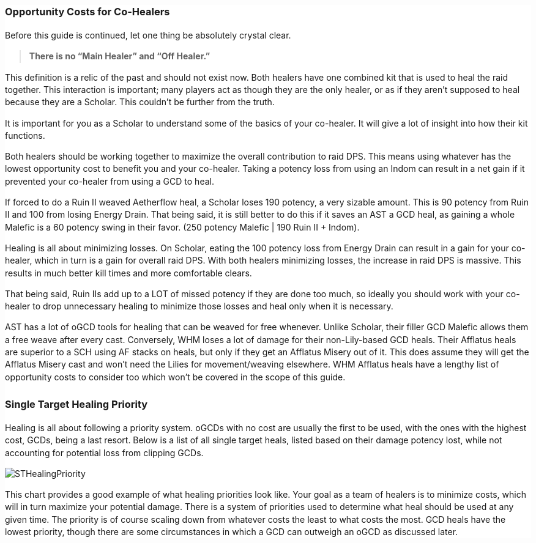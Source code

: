### Opportunity Costs for Co-Healers

Before this guide is continued, let one thing be absolutely crystal clear.

> **There is no “Main Healer” and “Off Healer.”**

This definition is a relic of the past and should not exist now. Both healers have one combined kit that is used to heal the raid together. This interaction is important; many players act as though they are the only healer, or as if they aren’t supposed to heal because they are a Scholar. This couldn’t be further from the truth.

It is important for you as a Scholar to understand some of the basics of your co-healer. It will give a lot of insight into how their kit functions.

Both healers should be working together to maximize the overall contribution to raid DPS. This means using whatever has the lowest opportunity cost to benefit you and your co-healer. Taking a potency loss from using an Indom can result in a net gain if it prevented your co-healer from using a GCD to heal.

If forced to do a Ruin II weaved Aetherflow heal, a Scholar loses 190 potency, a very sizable amount. This is 90 potency from Ruin II and 100 from losing Energy Drain. That being said, it is still better to do this if it saves an AST a GCD heal, as gaining a whole Malefic is a 60 potency swing in their favor. (250 potency Malefic | 190 Ruin II + Indom).

Healing is all about minimizing losses. On Scholar, eating the 100 potency loss from Energy Drain can result in a gain for your co-healer, which in turn is a gain for overall raid DPS. With both healers minimizing losses, the increase in raid DPS is massive. This results in much better kill times and more comfortable clears.

That being said, Ruin IIs add up to a LOT of missed potency if they are done too much, so ideally you should work with your co-healer to drop unnecessary healing to minimize those losses and heal only when it is necessary.

AST has a lot of oGCD tools for healing that can be weaved for free whenever. Unlike Scholar, their filler GCD Malefic allows them a free weave after every cast. Conversely, WHM loses a lot of damage for their non-Lily-based GCD heals. Their Afflatus heals are superior to a SCH using AF stacks on heals, but only if they get an Afflatus Misery out of it. This does assume they will get the Afflatus Misery cast and won’t need the Lilies for movement/weaving elsewhere. WHM Afflatus heals have a lengthy list of opportunity costs to consider too which won’t be covered in the scope of this guide.

### Single Target Healing Priority

Healing is all about following a priority system. oGCDs with no cost are usually the first to be used, with the ones with the highest cost, GCDs, being a last resort. Below is a list of all single target heals, listed based on their damage potency lost, while not accounting for potential loss from clipping GCDs.

![STHealingPriority](/img/jobs/healers/scholar/ST_Healing_Priority.png)

This chart provides a good example of what healing priorities look like. Your goal as a team of healers is to minimize costs, which will in turn maximize your potential damage. There is a system of priorities used to determine what heal should be used at any given time. The priority is of course scaling down from whatever costs the least to what costs the most. GCD heals have the lowest priority, though there are some circumstances in which a GCD can outweigh an oGCD as discussed later.
